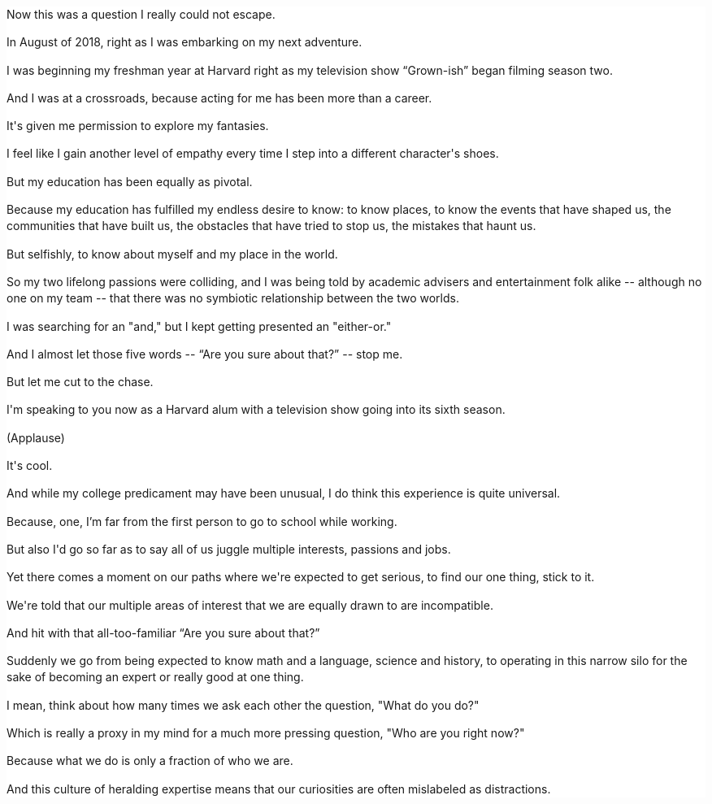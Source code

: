 Now this was a question I really could not escape.

In August of 2018, right as I was embarking on my next adventure.

I was beginning my freshman year at Harvard right as my television show “Grown-ish” began filming season two.

And I was at a crossroads, because acting for me has been more than a career.

It's given me permission to explore my fantasies.

I feel like I gain another level of empathy every time I step into a different character's shoes.

But my education has been equally as pivotal.

Because my education has fulfilled my endless desire to know: to know places, to know the events that have shaped us, the communities that have built us, the obstacles that have tried to stop us, the mistakes that haunt us.

But selfishly, to know about myself and my place in the world.

So my two lifelong passions were colliding, and I was being told by academic advisers and entertainment folk alike -- although no one on my team -- that there was no symbiotic relationship between the two worlds.

I was searching for an "and," but I kept getting presented an "either-or."

And I almost let those five words -- “Are you sure about that?” -- stop me.

But let me cut to the chase.

I'm speaking to you now as a Harvard alum with a television show going into its sixth season.

(Applause)

It's cool.

And while my college predicament may have been unusual, I do think this experience is quite universal.

Because, one, I’m far from the first person to go to school while working.

But also I'd go so far as to say all of us juggle multiple interests, passions and jobs.

Yet there comes a moment on our paths where we're expected to get serious, to find our one thing, stick to it.

We're told that our multiple areas of interest that we are equally drawn to are incompatible.

And hit with that all-too-familiar “Are you sure about that?”

Suddenly we go from being expected to know math and a language, science and history, to operating in this narrow silo for the sake of becoming an expert or really good at one thing.

I mean, think about how many times we ask each other the question, "What do you do?"

Which is really a proxy in my mind for a much more pressing question, "Who are you right now?"

Because what we do is only a fraction of who we are.

And this culture of heralding expertise means that our curiosities are often mislabeled as distractions.
